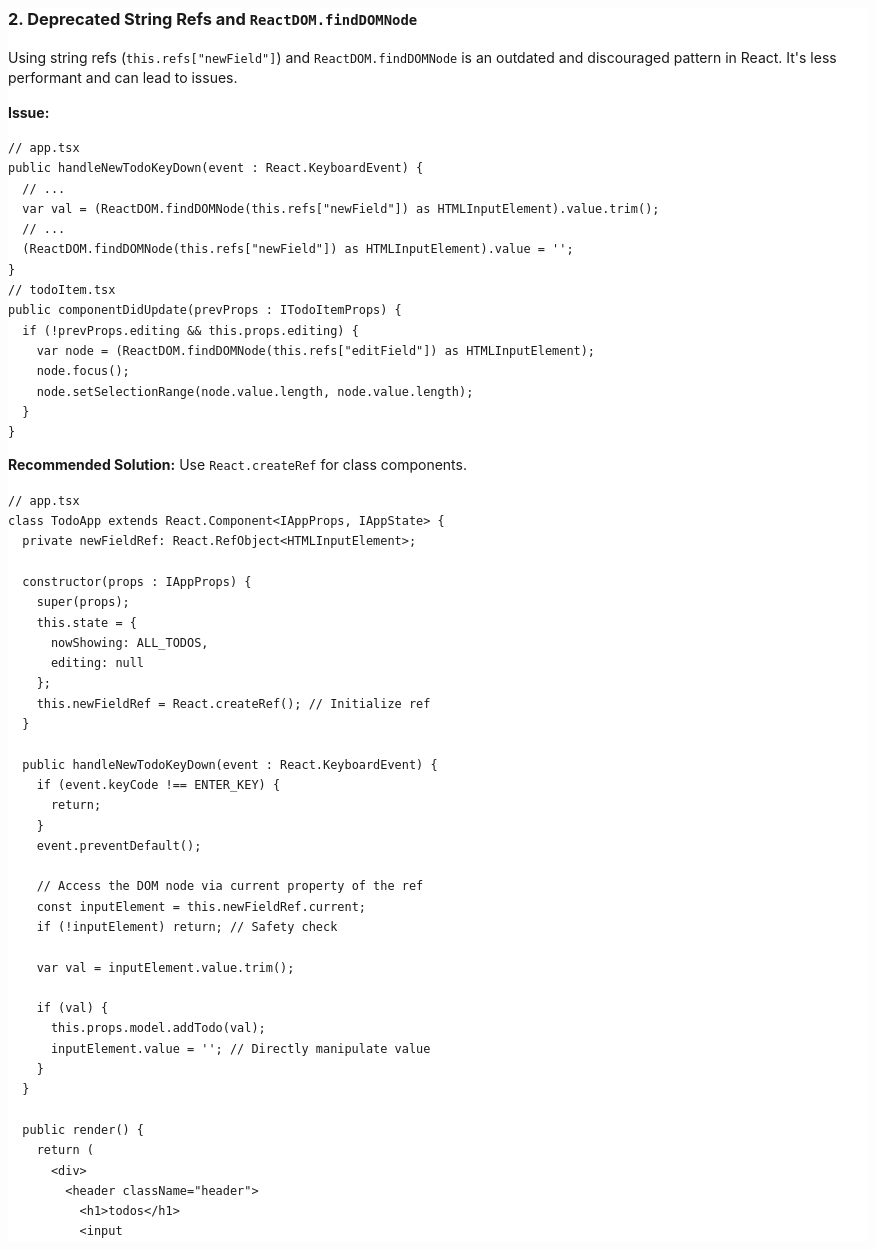 ### 2. Deprecated String Refs and `ReactDOM.findDOMNode`

Using string refs (`this.refs["newField"]`) and `ReactDOM.findDOMNode` is an outdated and discouraged pattern in React. It's less performant and can lead to issues.

**Issue:**
```tsx
// app.tsx
public handleNewTodoKeyDown(event : React.KeyboardEvent) {
  // ...
  var val = (ReactDOM.findDOMNode(this.refs["newField"]) as HTMLInputElement).value.trim();
  // ...
  (ReactDOM.findDOMNode(this.refs["newField"]) as HTMLInputElement).value = '';
}
// todoItem.tsx
public componentDidUpdate(prevProps : ITodoItemProps) {
  if (!prevProps.editing && this.props.editing) {
    var node = (ReactDOM.findDOMNode(this.refs["editField"]) as HTMLInputElement);
    node.focus();
    node.setSelectionRange(node.value.length, node.value.length);
  }
}
```

**Recommended Solution:**
Use `React.createRef` for class components.

```tsx
// app.tsx
class TodoApp extends React.Component<IAppProps, IAppState> {
  private newFieldRef: React.RefObject<HTMLInputElement>;

  constructor(props : IAppProps) {
    super(props);
    this.state = {
      nowShowing: ALL_TODOS,
      editing: null
    };
    this.newFieldRef = React.createRef(); // Initialize ref
  }

  public handleNewTodoKeyDown(event : React.KeyboardEvent) {
    if (event.keyCode !== ENTER_KEY) {
      return;
    }
    event.preventDefault();

    // Access the DOM node via current property of the ref
    const inputElement = this.newFieldRef.current;
    if (!inputElement) return; // Safety check

    var val = inputElement.value.trim();

    if (val) {
      this.props.model.addTodo(val);
      inputElement.value = ''; // Directly manipulate value
    }
  }

  public render() {
    return (
      <div>
        <header className="header">
          <h1>todos</h1>
          <input
```